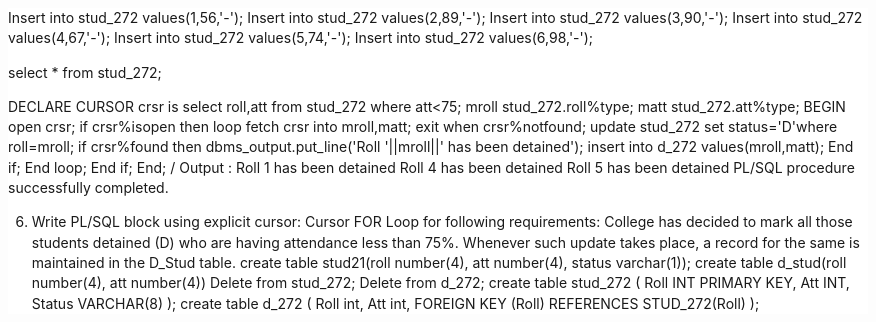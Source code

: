 Insert into stud_272 values(1,56,'-');
Insert into stud_272 values(2,89,'-');
Insert into stud_272 values(3,90,'-');
Insert into stud_272 values(4,67,'-');
Insert into stud_272 values(5,74,'-');
Insert into stud_272 values(6,98,'-');

select * from stud_272;

DECLARE
CURSOR crsr is select roll,att from stud_272 where att<75;
mroll stud_272.roll%type;
matt stud_272.att%type;
BEGIN
open crsr;
if crsr%isopen then
loop
fetch crsr into mroll,matt;
exit when crsr%notfound;
update stud_272 set status='D'where roll=mroll;
if crsr%found then
dbms_output.put_line('Roll '||mroll||' has been detained');
insert into d_272 values(mroll,matt);
End if;
End loop;
End if;
End;
/
Output :
Roll 1 has been detained
Roll 4 has been detained
Roll 5 has been detained
PL/SQL procedure successfully completed.

6. Write PL/SQL block using explicit cursor: Cursor FOR Loop for following requirements:
College has decided to mark all those students detained (D) who are having attendance less
than 75%. Whenever such update takes place, a record for the same is maintained in the
D_Stud table.
create table stud21(roll number(4), att number(4), status varchar(1));
create table d_stud(roll number(4), att number(4))
Delete from stud_272;
Delete from d_272;
create table stud_272
(
Roll INT PRIMARY KEY,
Att INT,
Status VARCHAR(8)
);
create table d_272
(
Roll int,
Att int,
FOREIGN KEY (Roll) REFERENCES STUD_272(Roll)
);
